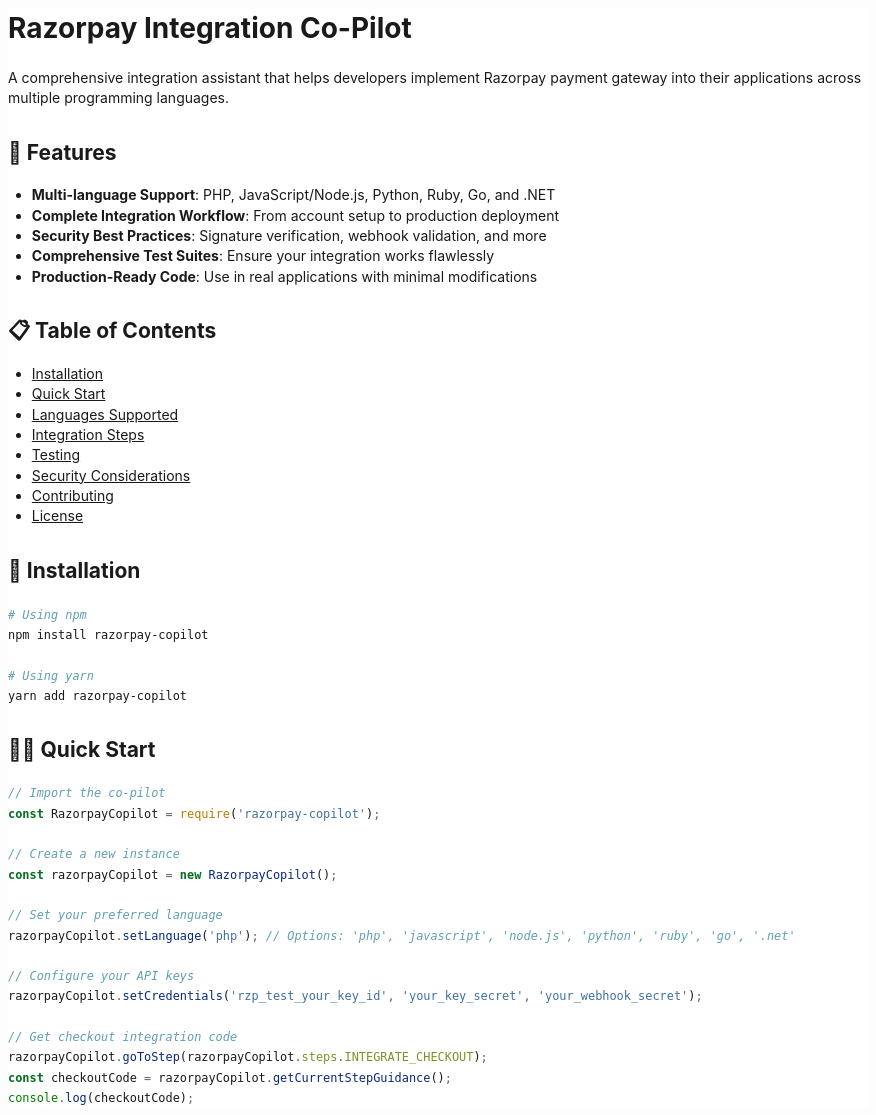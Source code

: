 # Razorpay Integration Co-Pilot

A comprehensive integration assistant that helps developers implement Razorpay payment gateway into their applications across multiple programming languages.

## 🚀 Features

- **Multi-language Support**: PHP, JavaScript/Node.js, Python, Ruby, Go, and .NET
- **Complete Integration Workflow**: From account setup to production deployment
- **Security Best Practices**: Signature verification, webhook validation, and more
- **Comprehensive Test Suites**: Ensure your integration works flawlessly
- **Production-Ready Code**: Use in real applications with minimal modifications

## 📋 Table of Contents

- [Installation](#installation)
- [Quick Start](#quick-start)
- [Languages Supported](#languages-supported)
- [Integration Steps](#integration-steps)
- [Testing](#testing)
- [Security Considerations](#security-considerations)
- [Contributing](#contributing)
- [License](#license)

## 🔧 Installation

```bash
# Using npm
npm install razorpay-copilot

# Using yarn
yarn add razorpay-copilot
```

## 🏃‍♂️ Quick Start

```javascript
// Import the co-pilot
const RazorpayCopilot = require('razorpay-copilot');

// Create a new instance
const razorpayCopilot = new RazorpayCopilot();

// Set your preferred language
razorpayCopilot.setLanguage('php'); // Options: 'php', 'javascript', 'node.js', 'python', 'ruby', 'go', '.net'

// Configure your API keys
razorpayCopilot.setCredentials('rzp_test_your_key_id', 'your_key_secret', 'your_webhook_secret');

// Get checkout integration code
razorpayCopilot.goToStep(razorpayCopilot.steps.INTEGRATE_CHECKOUT);
const checkoutCode = razorpayCopilot.getCurrentStepGuidance();
console.log(checkoutCode);
```
